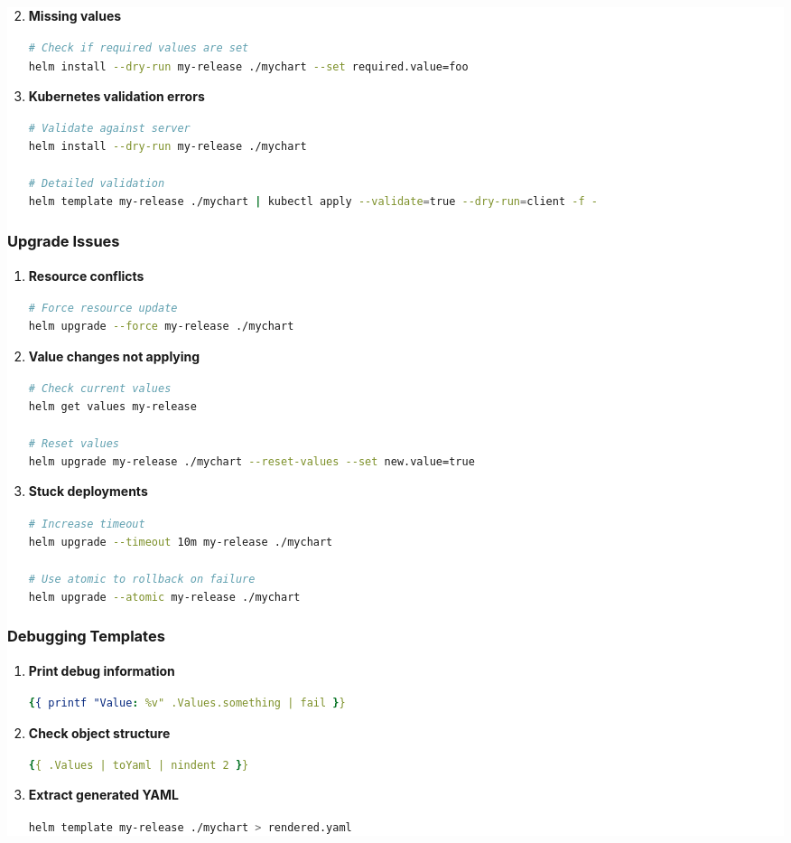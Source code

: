 2. **Missing values**
   ```bash
   # Check if required values are set
   helm install --dry-run my-release ./mychart --set required.value=foo
   ```

3. **Kubernetes validation errors**
   ```bash
   # Validate against server
   helm install --dry-run my-release ./mychart
   
   # Detailed validation
   helm template my-release ./mychart | kubectl apply --validate=true --dry-run=client -f -
   ```

### Upgrade Issues

1. **Resource conflicts**
   ```bash
   # Force resource update
   helm upgrade --force my-release ./mychart
   ```

2. **Value changes not applying**
   ```bash
   # Check current values
   helm get values my-release
   
   # Reset values
   helm upgrade my-release ./mychart --reset-values --set new.value=true
   ```

3. **Stuck deployments**
   ```bash
   # Increase timeout
   helm upgrade --timeout 10m my-release ./mychart
   
   # Use atomic to rollback on failure
   helm upgrade --atomic my-release ./mychart
   ```

### Debugging Templates

1. **Print debug information**
   ```yaml
   {{ printf "Value: %v" .Values.something | fail }}
   ```

2. **Check object structure**
   ```yaml
   {{ .Values | toYaml | nindent 2 }}
   ```

3. **Extract generated YAML**
   ```bash
   helm template my-release ./mychart > rendered.yaml
   ```
